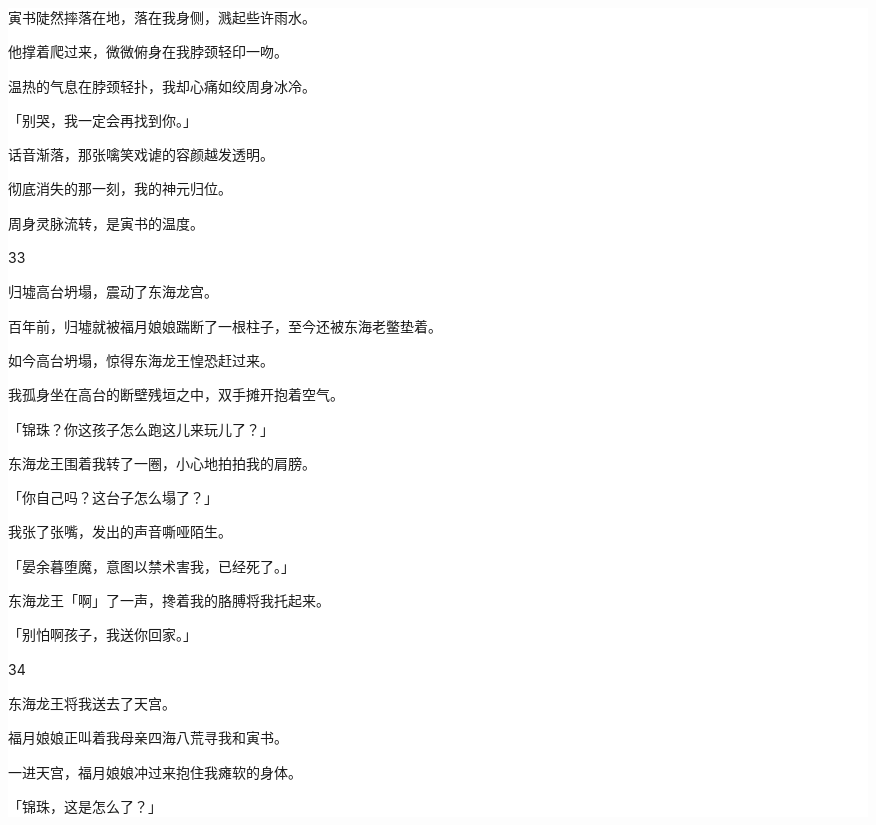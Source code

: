 
寅书陡然摔落在地，落在我身侧，溅起些许雨水。


他撑着爬过来，微微俯身在我脖颈轻印一吻。


温热的气息在脖颈轻扑，我却心痛如绞周身冰冷。


「别哭，我一定会再找到你。」


话音渐落，那张噙笑戏谑的容颜越发透明。


彻底消失的那一刻，我的神元归位。


周身灵脉流转，是寅书的温度。


33


归墟高台坍塌，震动了东海龙宫。


百年前，归墟就被福月娘娘踹断了一根柱子，至今还被东海老鳖垫着。


如今高台坍塌，惊得东海龙王惶恐赶过来。


我孤身坐在高台的断壁残垣之中，双手摊开抱着空气。


「锦珠？你这孩子怎么跑这儿来玩儿了？」


东海龙王围着我转了一圈，小心地拍拍我的肩膀。　


「你自己吗？这台子怎么塌了？」


我张了张嘴，发出的声音嘶哑陌生。　　


「晏余暮堕魔，意图以禁术害我，已经死了。」


东海龙王「啊」了一声，搀着我的胳膊将我托起来。


「别怕啊孩子，我送你回家。」


34


东海龙王将我送去了天宫。　　


福月娘娘正叫着我母亲四海八荒寻我和寅书。


一进天宫，福月娘娘冲过来抱住我瘫软的身体。


「锦珠，这是怎么了？」

